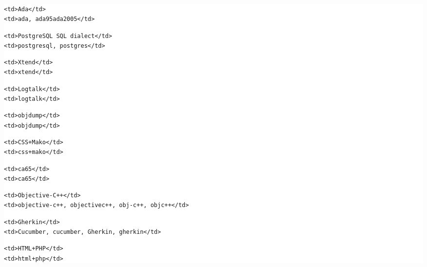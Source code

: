 	<td>Ada</td>
	<td>ada, ada95ada2005</td>
</tr>

<tr>

	<td>PostgreSQL SQL dialect</td>
	<td>postgresql, postgres</td>
</tr>

<tr>

	<td>Xtend</td>
	<td>xtend</td>
</tr>

<tr>

	<td>Logtalk</td>
	<td>logtalk</td>
</tr>

<tr>

	<td>objdump</td>
	<td>objdump</td>
</tr>

<tr>

	<td>CSS+Mako</td>
	<td>css+mako</td>
</tr>

<tr>

	<td>ca65</td>
	<td>ca65</td>
</tr>

<tr>

	<td>Objective-C++</td>
	<td>objective-c++, objectivec++, obj-c++, objc++</td>
</tr>

<tr>

	<td>Gherkin</td>
	<td>Cucumber, cucumber, Gherkin, gherkin</td>
</tr>

<tr>

	<td>HTML+PHP</td>
	<td>html+php</td>
</tr>

<tr>
